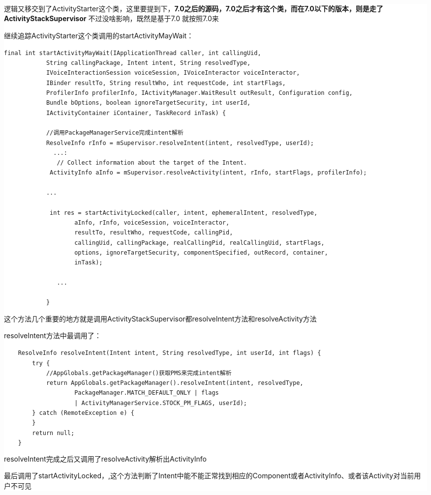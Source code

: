 逻辑又移交到了ActivityStarter这个类，这里要提到下，**7.0之后的源码，7.0之后才有这个类，而在7.0以下的版本，则是走了ActivityStackSupervisor**
不过没啥影响，既然是基于7.0 就按照7.0来


继续追踪ActivityStarter这个类调用的startActivityMayWait：
```
final int startActivityMayWait(IApplicationThread caller, int callingUid,
            String callingPackage, Intent intent, String resolvedType,
            IVoiceInteractionSession voiceSession, IVoiceInteractor voiceInteractor,
            IBinder resultTo, String resultWho, int requestCode, int startFlags,
            ProfilerInfo profilerInfo, IActivityManager.WaitResult outResult, Configuration config,
            Bundle bOptions, boolean ignoreTargetSecurity, int userId,
            IActivityContainer iContainer, TaskRecord inTask) {

            //调用PackageManagerService完成intent解析
            ResolveInfo rInfo = mSupervisor.resolveIntent(intent, resolvedType, userId);
              ...:
               // Collect information about the target of the Intent.
             ActivityInfo aInfo = mSupervisor.resolveActivity(intent, rInfo, startFlags, profilerInfo);

            ...

             int res = startActivityLocked(caller, intent, ephemeralIntent, resolvedType,
                    aInfo, rInfo, voiceSession, voiceInteractor,
                    resultTo, resultWho, requestCode, callingPid,
                    callingUid, callingPackage, realCallingPid, realCallingUid, startFlags,
                    options, ignoreTargetSecurity, componentSpecified, outRecord, container,
                    inTask);

               ...

            }
```
这个方法几个重要的地方就是调用ActivityStackSupervisor都resolveIntent方法和resolveActivity方法

resolveIntent方法中最调用了：
```
    ResolveInfo resolveIntent(Intent intent, String resolvedType, int userId, int flags) {
        try {
            //AppGlobals.getPackageManager()获取PMS来完成intent解析
            return AppGlobals.getPackageManager().resolveIntent(intent, resolvedType,
                    PackageManager.MATCH_DEFAULT_ONLY | flags
                    | ActivityManagerService.STOCK_PM_FLAGS, userId);
        } catch (RemoteException e) {
        }
        return null;
    }
```

resolveIntent完成之后又调用了resolveActivity解析出ActivityInfo

最后调用了startActivityLocked，,这个方法判断了Intent中能不能正常找到相应的Component或者ActivityInfo、或者该Activity对当前用户不可见

